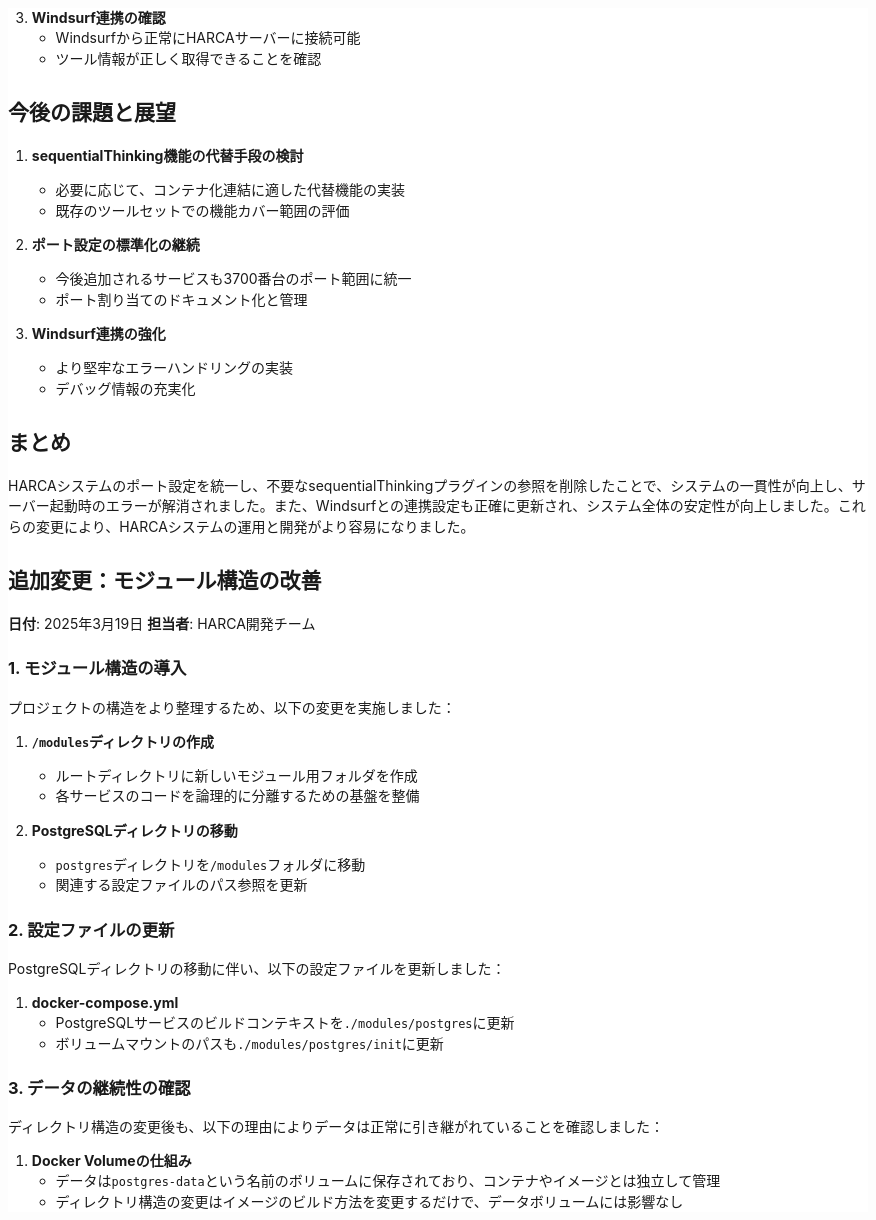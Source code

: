 3. **Windsurf連携の確認**
   - Windsurfから正常にHARCAサーバーに接続可能
   - ツール情報が正しく取得できることを確認

## 今後の課題と展望

1. **sequentialThinking機能の代替手段の検討**
   - 必要に応じて、コンテナ化連結に適した代替機能の実装
   - 既存のツールセットでの機能カバー範囲の評価

2. **ポート設定の標準化の継続**
   - 今後追加されるサービスも3700番台のポート範囲に統一
   - ポート割り当てのドキュメント化と管理

3. **Windsurf連携の強化**
   - より堅牢なエラーハンドリングの実装
   - デバッグ情報の充実化

## まとめ

HARCAシステムのポート設定を統一し、不要なsequentialThinkingプラグインの参照を削除したことで、システムの一貫性が向上し、サーバー起動時のエラーが解消されました。また、Windsurfとの連携設定も正確に更新され、システム全体の安定性が向上しました。これらの変更により、HARCAシステムの運用と開発がより容易になりました。

## 追加変更：モジュール構造の改善

**日付**: 2025年3月19日
**担当者**: HARCA開発チーム

### 1. モジュール構造の導入

プロジェクトの構造をより整理するため、以下の変更を実施しました：

1. **`/modules`ディレクトリの作成**
   - ルートディレクトリに新しいモジュール用フォルダを作成
   - 各サービスのコードを論理的に分離するための基盤を整備

2. **PostgreSQLディレクトリの移動**
   - `postgres`ディレクトリを`/modules`フォルダに移動
   - 関連する設定ファイルのパス参照を更新

### 2. 設定ファイルの更新

PostgreSQLディレクトリの移動に伴い、以下の設定ファイルを更新しました：

1. **docker-compose.yml**
   - PostgreSQLサービスのビルドコンテキストを`./modules/postgres`に更新
   - ボリュームマウントのパスも`./modules/postgres/init`に更新

### 3. データの継続性の確認

ディレクトリ構造の変更後も、以下の理由によりデータは正常に引き継がれていることを確認しました：

1. **Docker Volumeの仕組み**
   - データは`postgres-data`という名前のボリュームに保存されており、コンテナやイメージとは独立して管理
   - ディレクトリ構造の変更はイメージのビルド方法を変更するだけで、データボリュームには影響なし
